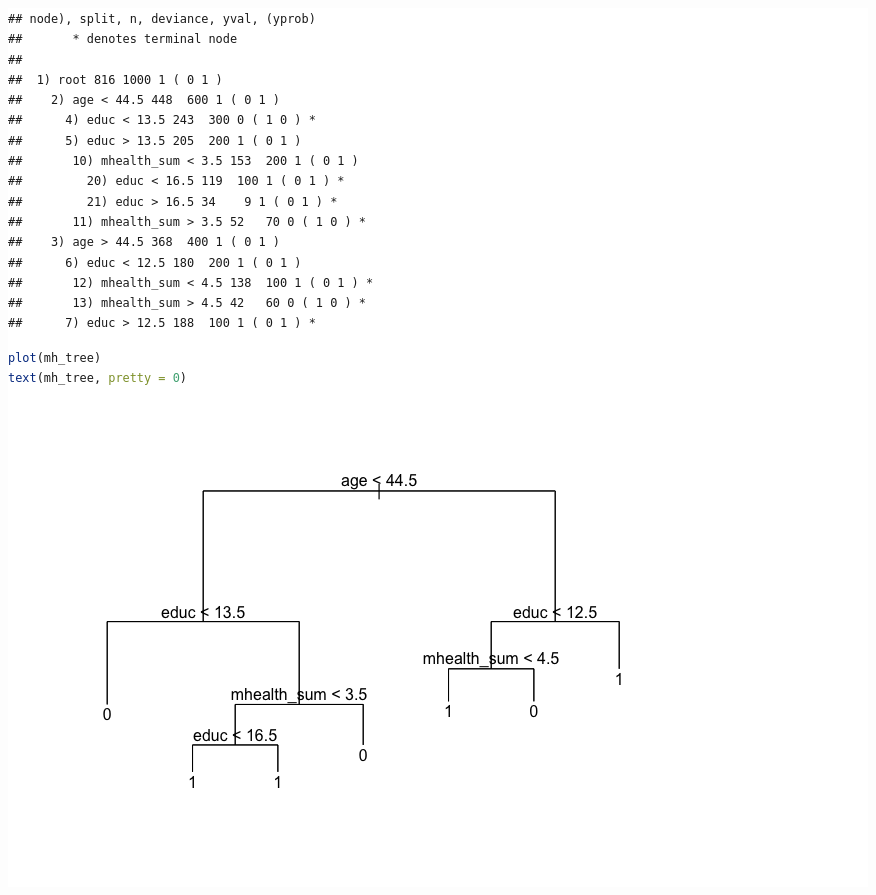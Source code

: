     ## node), split, n, deviance, yval, (yprob)
    ##       * denotes terminal node
    ## 
    ##  1) root 816 1000 1 ( 0 1 )  
    ##    2) age < 44.5 448  600 1 ( 0 1 )  
    ##      4) educ < 13.5 243  300 0 ( 1 0 ) *
    ##      5) educ > 13.5 205  200 1 ( 0 1 )  
    ##       10) mhealth_sum < 3.5 153  200 1 ( 0 1 )  
    ##         20) educ < 16.5 119  100 1 ( 0 1 ) *
    ##         21) educ > 16.5 34    9 1 ( 0 1 ) *
    ##       11) mhealth_sum > 3.5 52   70 0 ( 1 0 ) *
    ##    3) age > 44.5 368  400 1 ( 0 1 )  
    ##      6) educ < 12.5 180  200 1 ( 0 1 )  
    ##       12) mhealth_sum < 4.5 138  100 1 ( 0 1 ) *
    ##       13) mhealth_sum > 4.5 42   60 0 ( 1 0 ) *
    ##      7) educ > 12.5 188  100 1 ( 0 1 ) *

``` r
plot(mh_tree)
text(mh_tree, pretty = 0)
```

![](PS8_files/figure-markdown_github/besttree-1.png)
